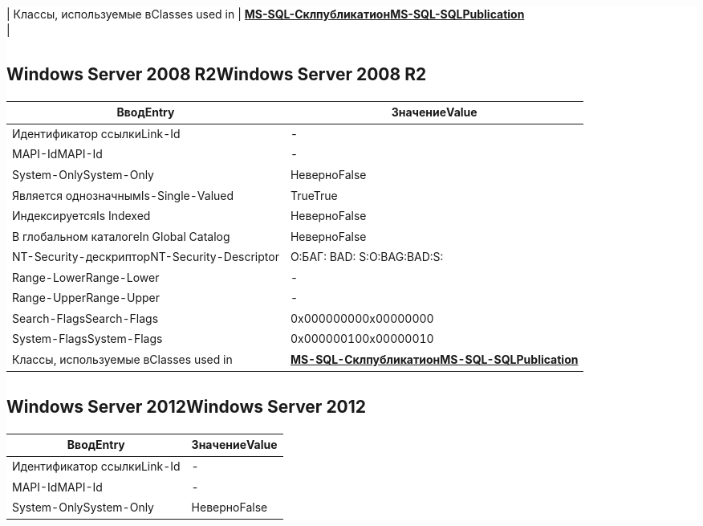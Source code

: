 | <span data-ttu-id="fcb45-222">Классы, используемые в</span><span class="sxs-lookup"><span data-stu-id="fcb45-222">Classes used in</span></span>        | [<span data-ttu-id="fcb45-223">**MS-SQL-Склпубликатион**</span><span class="sxs-lookup"><span data-stu-id="fcb45-223">**MS-SQL-SQLPublication**</span></span>](c-ms-sql-sqlpublication.md)<br/> |



## <a name="windows-server-2008-r2"></a><span data-ttu-id="fcb45-224">Windows Server 2008 R2</span><span class="sxs-lookup"><span data-stu-id="fcb45-224">Windows Server 2008 R2</span></span>



| <span data-ttu-id="fcb45-225">Ввод</span><span class="sxs-lookup"><span data-stu-id="fcb45-225">Entry</span></span> | <span data-ttu-id="fcb45-226">Значение</span><span class="sxs-lookup"><span data-stu-id="fcb45-226">Value</span></span> |
|------------------------|---------------------------------------------------------------------|
| <span data-ttu-id="fcb45-227">Идентификатор ссылки</span><span class="sxs-lookup"><span data-stu-id="fcb45-227">Link-Id</span></span>                | \-                                                                  |
| <span data-ttu-id="fcb45-228">MAPI-Id</span><span class="sxs-lookup"><span data-stu-id="fcb45-228">MAPI-Id</span></span>                | \-                                                                  |
| <span data-ttu-id="fcb45-229">System-Only</span><span class="sxs-lookup"><span data-stu-id="fcb45-229">System-Only</span></span>            | <span data-ttu-id="fcb45-230">Неверно</span><span class="sxs-lookup"><span data-stu-id="fcb45-230">False</span></span>                                                               |
| <span data-ttu-id="fcb45-231">Является однозначным</span><span class="sxs-lookup"><span data-stu-id="fcb45-231">Is-Single-Valued</span></span>       | <span data-ttu-id="fcb45-232">True</span><span class="sxs-lookup"><span data-stu-id="fcb45-232">True</span></span>                                                                |
| <span data-ttu-id="fcb45-233">Индексируется</span><span class="sxs-lookup"><span data-stu-id="fcb45-233">Is Indexed</span></span>             | <span data-ttu-id="fcb45-234">Неверно</span><span class="sxs-lookup"><span data-stu-id="fcb45-234">False</span></span>                                                               |
| <span data-ttu-id="fcb45-235">В глобальном каталоге</span><span class="sxs-lookup"><span data-stu-id="fcb45-235">In Global Catalog</span></span>      | <span data-ttu-id="fcb45-236">Неверно</span><span class="sxs-lookup"><span data-stu-id="fcb45-236">False</span></span>                                                               |
| <span data-ttu-id="fcb45-237">NT-Security-дескриптор</span><span class="sxs-lookup"><span data-stu-id="fcb45-237">NT-Security-Descriptor</span></span> | <span data-ttu-id="fcb45-238">О:БАГ: BAD: S:</span><span class="sxs-lookup"><span data-stu-id="fcb45-238">O:BAG:BAD:S:</span></span>                                                        |
| <span data-ttu-id="fcb45-239">Range-Lower</span><span class="sxs-lookup"><span data-stu-id="fcb45-239">Range-Lower</span></span>            | \-                                                                  |
| <span data-ttu-id="fcb45-240">Range-Upper</span><span class="sxs-lookup"><span data-stu-id="fcb45-240">Range-Upper</span></span>            | \-                                                                  |
| <span data-ttu-id="fcb45-241">Search-Flags</span><span class="sxs-lookup"><span data-stu-id="fcb45-241">Search-Flags</span></span>           | <span data-ttu-id="fcb45-242">0x00000000</span><span class="sxs-lookup"><span data-stu-id="fcb45-242">0x00000000</span></span>                                                          |
| <span data-ttu-id="fcb45-243">System-Flags</span><span class="sxs-lookup"><span data-stu-id="fcb45-243">System-Flags</span></span>           | <span data-ttu-id="fcb45-244">0x00000010</span><span class="sxs-lookup"><span data-stu-id="fcb45-244">0x00000010</span></span>                                                          |
| <span data-ttu-id="fcb45-245">Классы, используемые в</span><span class="sxs-lookup"><span data-stu-id="fcb45-245">Classes used in</span></span>        | [<span data-ttu-id="fcb45-246">**MS-SQL-Склпубликатион**</span><span class="sxs-lookup"><span data-stu-id="fcb45-246">**MS-SQL-SQLPublication**</span></span>](c-ms-sql-sqlpublication.md)<br/> |



## <a name="windows-server-2012"></a><span data-ttu-id="fcb45-247">Windows Server 2012</span><span class="sxs-lookup"><span data-stu-id="fcb45-247">Windows Server 2012</span></span>



| <span data-ttu-id="fcb45-248">Ввод</span><span class="sxs-lookup"><span data-stu-id="fcb45-248">Entry</span></span> | <span data-ttu-id="fcb45-249">Значение</span><span class="sxs-lookup"><span data-stu-id="fcb45-249">Value</span></span> |
|------------------------|---------------------------------------------------------------------|
| <span data-ttu-id="fcb45-250">Идентификатор ссылки</span><span class="sxs-lookup"><span data-stu-id="fcb45-250">Link-Id</span></span>                | \-                                                                  |
| <span data-ttu-id="fcb45-251">MAPI-Id</span><span class="sxs-lookup"><span data-stu-id="fcb45-251">MAPI-Id</span></span>                | \-                                                                  |
| <span data-ttu-id="fcb45-252">System-Only</span><span class="sxs-lookup"><span data-stu-id="fcb45-252">System-Only</span></span>            | <span data-ttu-id="fcb45-253">Неверно</span><span class="sxs-lookup"><span data-stu-id="fcb45-253">False</span></span>                                                               |